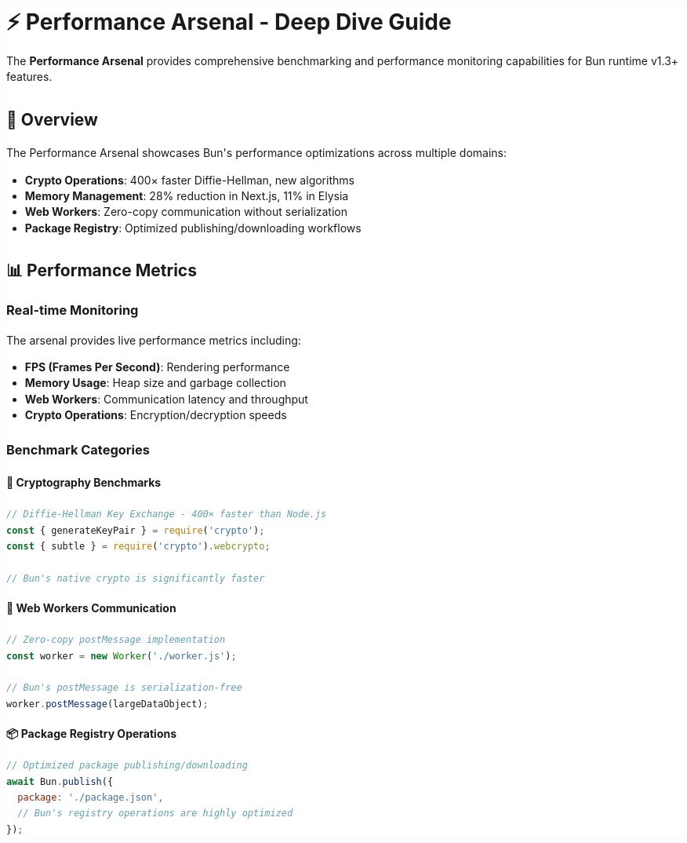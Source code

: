 # ⚡ Performance Arsenal - Deep Dive Guide

The **Performance Arsenal** provides comprehensive benchmarking and performance monitoring capabilities for Bun runtime v1.3+ features.

## 🎯 Overview

The Performance Arsenal showcases Bun's performance optimizations across multiple domains:

- **Crypto Operations**: 400× faster Diffie-Hellman, new algorithms
- **Memory Management**: 28% reduction in Next.js, 11% in Elysia
- **Web Workers**: Zero-copy communication without serialization
- **Package Registry**: Optimized publishing/downloading workflows

## 📊 Performance Metrics

### Real-time Monitoring

The arsenal provides live performance metrics including:

- **FPS (Frames Per Second)**: Rendering performance
- **Memory Usage**: Heap size and garbage collection
- **Web Workers**: Communication latency and throughput
- **Crypto Operations**: Encryption/decryption speeds

### Benchmark Categories

#### 🔐 Cryptography Benchmarks
```javascript
// Diffie-Hellman Key Exchange - 400× faster than Node.js
const { generateKeyPair } = require('crypto');
const { subtle } = require('crypto').webcrypto;

// Bun's native crypto is significantly faster
```

#### 👥 Web Workers Communication
```javascript
// Zero-copy postMessage implementation
const worker = new Worker('./worker.js');

// Bun's postMessage is serialization-free
worker.postMessage(largeDataObject);
```

#### 📦 Package Registry Operations
```javascript
// Optimized package publishing/downloading
await Bun.publish({
  package: './package.json',
  // Bun's registry operations are highly optimized
});
```
